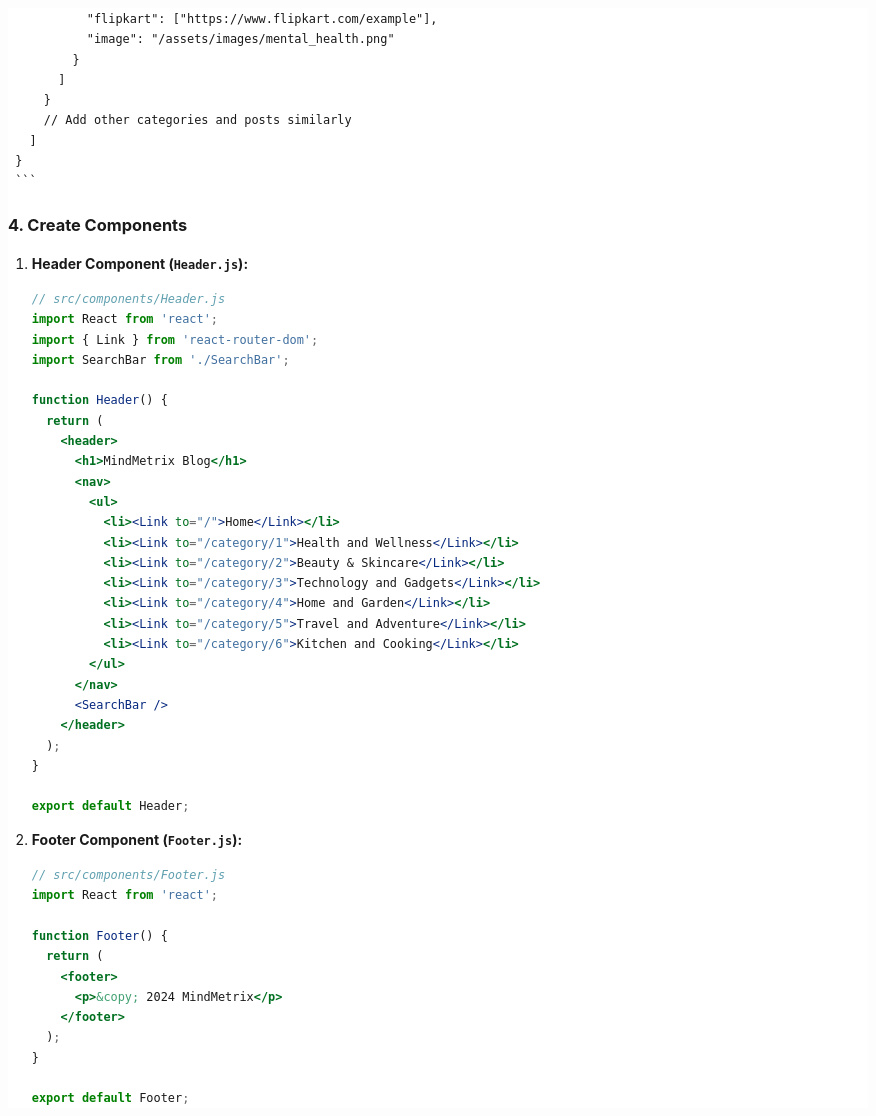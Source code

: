                "flipkart": ["https://www.flipkart.com/example"],
               "image": "/assets/images/mental_health.png"
             }
           ]
         }
         // Add other categories and posts similarly
       ]
     }
     ```

### 4. **Create Components**

1. **Header Component (`Header.js`):**
   ```jsx
   // src/components/Header.js
   import React from 'react';
   import { Link } from 'react-router-dom';
   import SearchBar from './SearchBar';

   function Header() {
     return (
       <header>
         <h1>MindMetrix Blog</h1>
         <nav>
           <ul>
             <li><Link to="/">Home</Link></li>
             <li><Link to="/category/1">Health and Wellness</Link></li>
             <li><Link to="/category/2">Beauty & Skincare</Link></li>
             <li><Link to="/category/3">Technology and Gadgets</Link></li>
             <li><Link to="/category/4">Home and Garden</Link></li>
             <li><Link to="/category/5">Travel and Adventure</Link></li>
             <li><Link to="/category/6">Kitchen and Cooking</Link></li>
           </ul>
         </nav>
         <SearchBar />
       </header>
     );
   }

   export default Header;
   ```

2. **Footer Component (`Footer.js`):**
   ```jsx
   // src/components/Footer.js
   import React from 'react';

   function Footer() {
     return (
       <footer>
         <p>&copy; 2024 MindMetrix</p>
       </footer>
     );
   }

   export default Footer;
   ```
